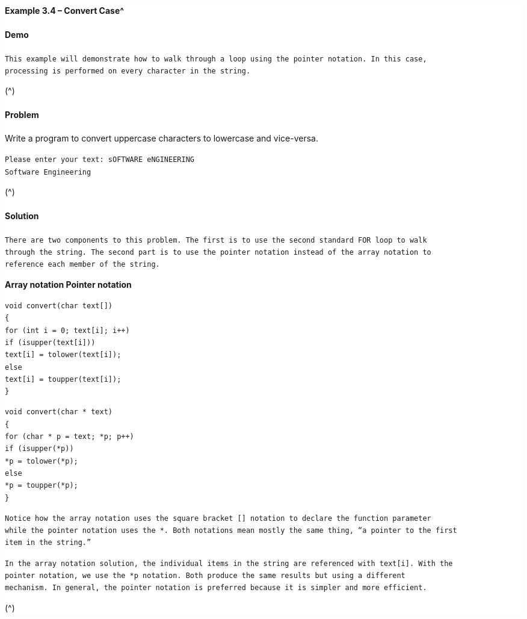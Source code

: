 #### Example 3.4 – Convert Case^

#### Demo

```
This example will demonstrate how to walk through a loop using the pointer notation. In this case,
processing is performed on every character in the string.
```
(^)

#### Problem

Write a program to convert uppercase characters to lowercase and vice-versa.

```
Please enter your text: sOFTWARE eNGINEERING
Software Engineering
```
(^)

#### Solution

```
There are two components to this problem. The first is to use the second standard FOR loop to walk
through the string. The second part is to use the pointer notation instead of the array notation to
reference each member of the string.
```
**Array notation Pointer notation**

```
void convert(char text[])
{
for (int i = 0; text[i]; i++)
if (isupper(text[i]))
text[i] = tolower(text[i]);
else
text[i] = toupper(text[i]);
}
```
```
void convert(char * text)
{
for (char * p = text; *p; p++)
if (isupper(*p))
*p = tolower(*p);
else
*p = toupper(*p);
}
```
```
Notice how the array notation uses the square bracket [] notation to declare the function parameter
while the pointer notation uses the *. Both notations mean mostly the same thing, “a pointer to the first
item in the string.”
```
```
In the array notation solution, the individual items in the string are referenced with text[i]. With the
pointer notation, we use the *p notation. Both produce the same results but using a different
mechanism. In general, the pointer notation is preferred because it is simpler and more efficient.
```
(^)
